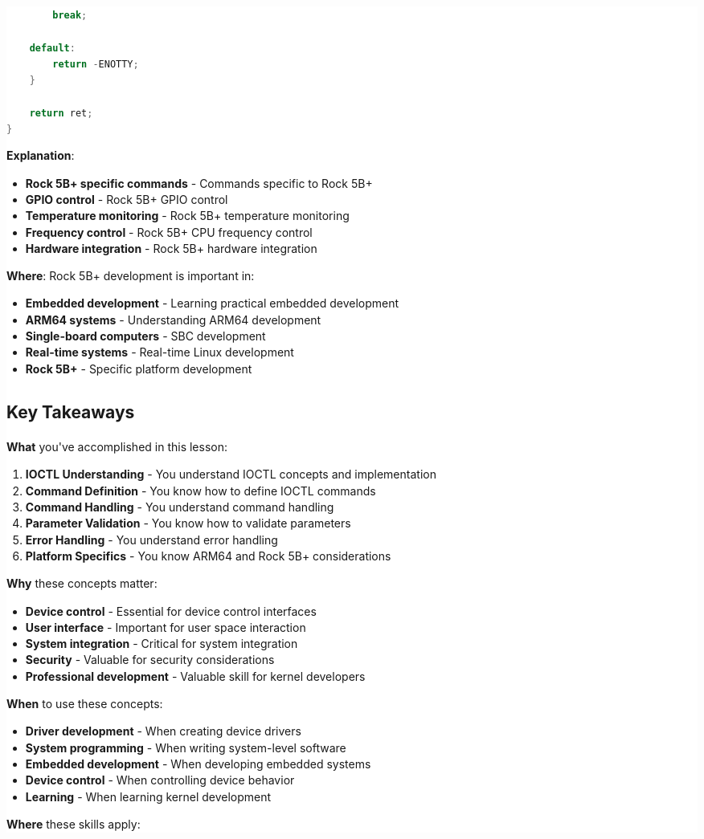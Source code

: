 ```c
        break;

    default:
        return -ENOTTY;
    }

    return ret;
}
```

**Explanation**:

- **Rock 5B+ specific commands** - Commands specific to Rock 5B+
- **GPIO control** - Rock 5B+ GPIO control
- **Temperature monitoring** - Rock 5B+ temperature monitoring
- **Frequency control** - Rock 5B+ CPU frequency control
- **Hardware integration** - Rock 5B+ hardware integration

**Where**: Rock 5B+ development is important in:

- **Embedded development** - Learning practical embedded development
- **ARM64 systems** - Understanding ARM64 development
- **Single-board computers** - SBC development
- **Real-time systems** - Real-time Linux development
- **Rock 5B+** - Specific platform development

## Key Takeaways

**What** you've accomplished in this lesson:

1. **IOCTL Understanding** - You understand IOCTL concepts and implementation
2. **Command Definition** - You know how to define IOCTL commands
3. **Command Handling** - You understand command handling
4. **Parameter Validation** - You know how to validate parameters
5. **Error Handling** - You understand error handling
6. **Platform Specifics** - You know ARM64 and Rock 5B+ considerations

**Why** these concepts matter:

- **Device control** - Essential for device control interfaces
- **User interface** - Important for user space interaction
- **System integration** - Critical for system integration
- **Security** - Valuable for security considerations
- **Professional development** - Valuable skill for kernel developers

**When** to use these concepts:

- **Driver development** - When creating device drivers
- **System programming** - When writing system-level software
- **Embedded development** - When developing embedded systems
- **Device control** - When controlling device behavior
- **Learning** - When learning kernel development

**Where** these skills apply:
